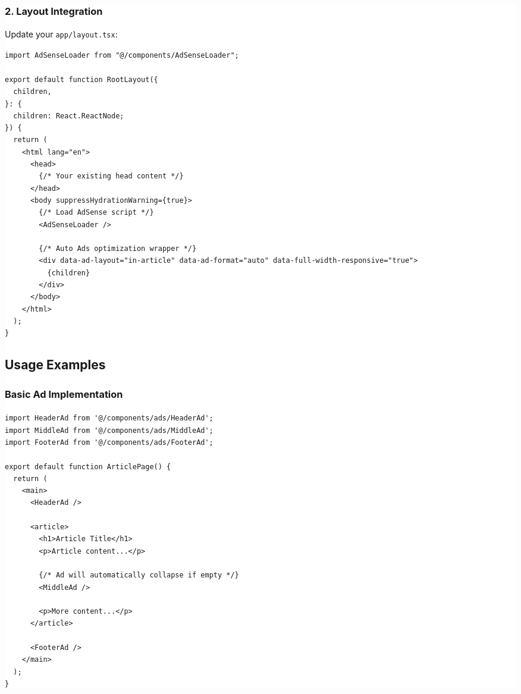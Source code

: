 ### 2. Layout Integration

Update your `app/layout.tsx`:

```tsx
import AdSenseLoader from "@/components/AdSenseLoader";

export default function RootLayout({
  children,
}: {
  children: React.ReactNode;
}) {
  return (
    <html lang="en">
      <head>
        {/* Your existing head content */}
      </head>
      <body suppressHydrationWarning={true}>
        {/* Load AdSense script */}
        <AdSenseLoader />
        
        {/* Auto Ads optimization wrapper */}
        <div data-ad-layout="in-article" data-ad-format="auto" data-full-width-responsive="true">
          {children}
        </div>
      </body>
    </html>
  );
}
```

## Usage Examples

### Basic Ad Implementation

```tsx
import HeaderAd from '@/components/ads/HeaderAd';
import MiddleAd from '@/components/ads/MiddleAd';
import FooterAd from '@/components/ads/FooterAd';

export default function ArticlePage() {
  return (
    <main>
      <HeaderAd />
      
      <article>
        <h1>Article Title</h1>
        <p>Article content...</p>
        
        {/* Ad will automatically collapse if empty */}
        <MiddleAd />
        
        <p>More content...</p>
      </article>
      
      <FooterAd />
    </main>
  );
}
```
